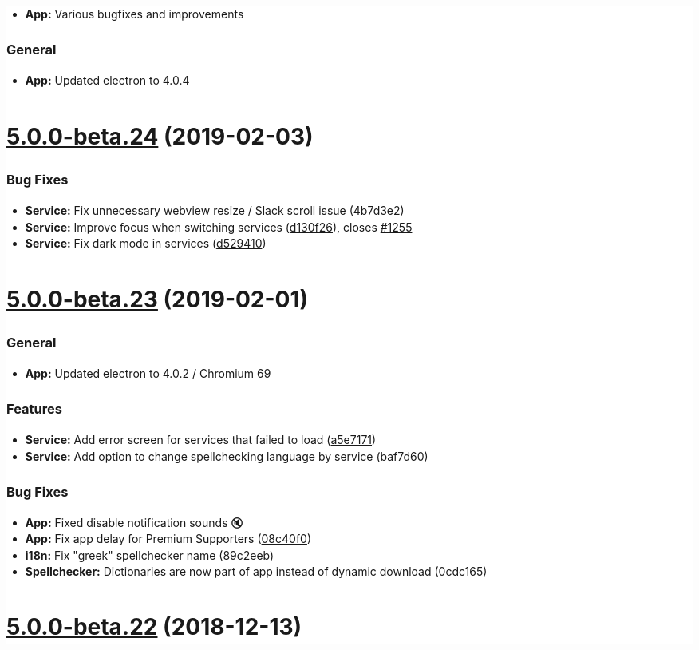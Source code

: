 * **App:** Various bugfixes and improvements

### General

* **App:** Updated electron to 4.0.4



# [5.0.0-beta.24](https://github.com/meetfranz/franz/compare/v5.0.0-beta.23...v5.0.0-beta.24) (2019-02-03)


### Bug Fixes

* **Service:** Fix unnecessary webview resize / Slack scroll issue ([4b7d3e2](https://github.com/meetfranz/franz/commit/4b7d3e2))
* **Service:** Improve focus when switching services ([d130f26](https://github.com/meetfranz/franz/commit/d130f26)), closes [#1255](https://github.com/meetfranz/franz/issues/1255)
* **Service:** Fix dark mode in services ([d529410](https://github.com/meetfranz/franz/commit/d529410))



# [5.0.0-beta.23](https://github.com/meetfranz/franz/compare/5.0.0-beta.20...5.0.0-beta.23) (2019-02-01)

### General

* **App:** Updated electron to 4.0.2 / Chromium 69

### Features

* **Service:** Add error screen for services that failed to load ([a5e7171](https://github.com/meetfranz/franz/commit/a5e7171))
* **Service:** Add option to change spellchecking language by service ([baf7d60](https://github.com/meetfranz/franz/commit/baf7d60))

### Bug Fixes

* **App:** Fixed disable notification sounds 🔇
* **App:** Fix app delay for Premium Supporters ([08c40f0](https://github.com/meetfranz/franz/commit/08c40f0))
* **i18n:** Fix "greek" spellchecker name ([89c2eeb](https://github.com/meetfranz/franz/commit/89c2eeb))
* **Spellchecker:** Dictionaries are now part of app instead of dynamic download ([0cdc165](https://github.com/meetfranz/franz/commit/0cdc165))


<a name="5.0.0-beta.22"></a>
# [5.0.0-beta.22](https://github.com/meetfranz/franz/compare/5.0.0-beta.20...5.0.0-beta.22) (2018-12-13)
